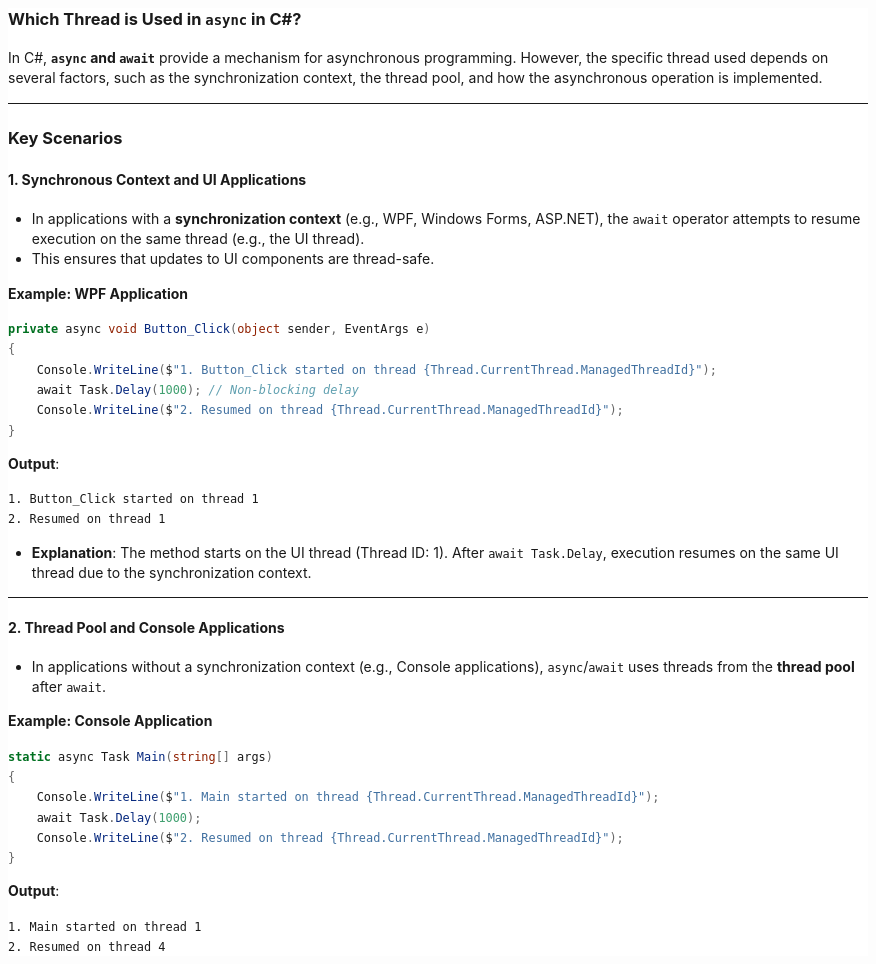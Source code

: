 ### **Which Thread is Used in `async` in C#?**

In C#, **`async` and `await`** provide a mechanism for asynchronous programming. However, the specific thread used depends on several factors, such as the synchronization context, the thread pool, and how the asynchronous operation is implemented.

---

### **Key Scenarios**

#### **1. Synchronous Context and UI Applications**
- In applications with a **synchronization context** (e.g., WPF, Windows Forms, ASP.NET), the `await` operator attempts to resume execution on the same thread (e.g., the UI thread).
- This ensures that updates to UI components are thread-safe.

**Example: WPF Application**

```csharp
private async void Button_Click(object sender, EventArgs e)
{
    Console.WriteLine($"1. Button_Click started on thread {Thread.CurrentThread.ManagedThreadId}");
    await Task.Delay(1000); // Non-blocking delay
    Console.WriteLine($"2. Resumed on thread {Thread.CurrentThread.ManagedThreadId}");
}
```

**Output**:
```
1. Button_Click started on thread 1
2. Resumed on thread 1
```

- **Explanation**: The method starts on the UI thread (Thread ID: 1). After `await Task.Delay`, execution resumes on the same UI thread due to the synchronization context.

---

#### **2. Thread Pool and Console Applications**
- In applications without a synchronization context (e.g., Console applications), `async`/`await` uses threads from the **thread pool** after `await`.

**Example: Console Application**

```csharp
static async Task Main(string[] args)
{
    Console.WriteLine($"1. Main started on thread {Thread.CurrentThread.ManagedThreadId}");
    await Task.Delay(1000);
    Console.WriteLine($"2. Resumed on thread {Thread.CurrentThread.ManagedThreadId}");
}
```

**Output**:
```
1. Main started on thread 1
2. Resumed on thread 4
```
